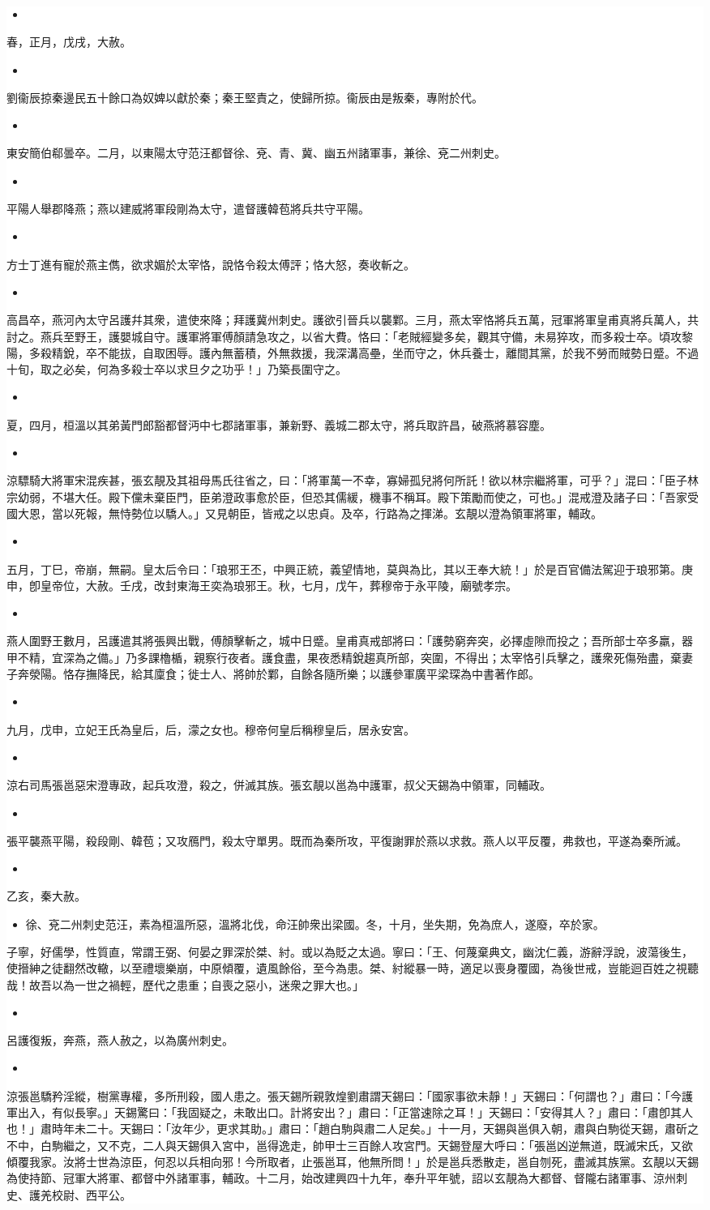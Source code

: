 *
春，正月，戊戌，大赦。

*
劉衞辰掠秦邊民五十餘口為奴婢以獻於秦；秦王堅責之，使歸所掠。衞辰由是叛秦，專附於代。

*
東安簡伯郗曇卒。二月，以東陽太守范汪都督徐、兗、青、冀、幽五州諸軍事，兼徐、兗二州刺史。

*
平陽人舉郡降燕；燕以建威將軍段剛為太守，遣督護韓苞將兵共守平陽。

*
方士丁進有寵於燕主儁，欲求媚於太宰恪，說恪令殺太傅評；恪大怒，奏收斬之。

*
高昌卒，燕河內太守呂護幷其衆，遣使來降；拜護冀州刺史。護欲引晉兵以襲鄴。三月，燕太宰恪將兵五萬，冠軍將軍皇甫真將兵萬人，共討之。燕兵至野王，護嬰城自守。護軍將軍傅顏請急攻之，以省大費。恪曰：「老賊經變多矣，觀其守備，未易猝攻，而多殺士卒。頃攻黎陽，多殺精銳，卒不能拔，自取困辱。護內無蓄積，外無救援，我深溝高壘，坐而守之，休兵養士，離間其黨，於我不勞而賊勢日蹙。不過十旬，取之必矣，何為多殺士卒以求旦夕之功乎！」乃築長圍守之。

*
夏，四月，桓溫以其弟黃門郎豁都督沔中七郡諸軍事，兼新野、義城二郡太守，將兵取許昌，破燕將慕容塵。

*
涼驃騎大將軍宋混疾甚，張玄靚及其祖母馬氏往省之，曰：「將軍萬一不幸，寡婦孤兒將何所託！欲以林宗繼將軍，可乎？」混曰：「臣子林宗幼弱，不堪大任。殿下儻未棄臣門，臣弟澄政事愈於臣，但恐其儒緩，機事不稱耳。殿下策勵而使之，可也。」混戒澄及諸子曰：「吾家受國大恩，當以死報，無恃勢位以驕人。」又見朝臣，皆戒之以忠貞。及卒，行路為之揮涕。玄靚以澄為領軍將軍，輔政。

*
五月，丁巳，帝崩，無嗣。皇太后令曰：「琅邪王丕，中興正統，義望情地，莫與為比，其以王奉大統！」於是百官備法駕迎于琅邪第。庚申，卽皇帝位，大赦。壬戌，改封東海王奕為琅邪王。秋，七月，戊午，葬穆帝于永平陵，廟號孝宗。

*
燕人圍野王數月，呂護遣其將張興出戰，傅顏擊斬之，城中日蹙。皇甫真戒部將曰：「護勢窮奔突，必擇虛隙而投之；吾所部士卒多羸，器甲不精，宜深為之備。」乃多課櫓楯，親察行夜者。護食盡，果夜悉精銳趨真所部，突圍，不得出；太宰恪引兵擊之，護衆死傷殆盡，棄妻子奔滎陽。恪存撫降民，給其廩食；徙士人、將帥於鄴，自餘各隨所樂；以護參軍廣平梁琛為中書著作郎。

*
九月，戊申，立妃王氏為皇后，后，濛之女也。穆帝何皇后稱穆皇后，居永安宮。

*
涼右司馬張邕惡宋澄專政，起兵攻澄，殺之，併滅其族。張玄靚以邕為中護軍，叔父天錫為中領軍，同輔政。

*
張平襲燕平陽，殺段剛、韓苞；又攻鴈門，殺太守單男。既而為秦所攻，平復謝罪於燕以求救。燕人以平反覆，弗救也，平遂為秦所滅。

*
乙亥，秦大赦。

*   徐、兗二州刺史范汪，素為桓溫所惡，溫將北伐，命汪帥衆出梁國。冬，十月，坐失期，免為庶人，遂廢，卒於家。

子寧，好儒學，性質直，常謂王弼、何晏之罪深於桀、紂。或以為貶之太過。寧曰：「王、何蔑棄典文，幽沈仁義，游辭浮說，波蕩後生，使搢紳之徒翻然改轍，以至禮壞樂崩，中原傾覆，遺風餘俗，至今為患。桀、紂縱暴一時，適足以喪身覆國，為後世戒，豈能迴百姓之視聽哉！故吾以為一世之禍輕，歷代之患重；自喪之惡小，迷衆之罪大也。」

*
呂護復叛，奔燕，燕人赦之，以為廣州刺史。

*
涼張邕驕矜淫縱，樹黨專權，多所刑殺，國人患之。張天錫所親敦煌劉肅謂天錫曰：「國家事欲未靜！」天錫曰：「何謂也？」肅曰：「今護軍出入，有似長寧。」天錫驚曰：「我固疑之，未敢出口。計將安出？」肅曰：「正當速除之耳！」天錫曰：「安得其人？」肅曰：「肅卽其人也！」肅時年未二十。天錫曰：「汝年少，更求其助。」肅曰：「趙白駒與肅二人足矣。」十一月，天錫與邕俱入朝，肅與白駒從天錫，肅斫之不中，白駒繼之，又不克，二人與天錫俱入宮中，邕得逸走，帥甲士三百餘人攻宮門。天錫登屋大呼曰：「張邕凶逆無道，既滅宋氏，又欲傾覆我家。汝將士世為涼臣，何忍以兵相向邪！今所取者，止張邕耳，他無所問！」於是邕兵悉散走，邕自刎死，盡滅其族黨。玄靚以天錫為使持節、冠軍大將軍、都督中外諸軍事，輔政。十二月，始改建興四十九年，奉升平年號，詔以玄靚為大都督、督隴右諸軍事、涼州刺史、護羌校尉、西平公。
